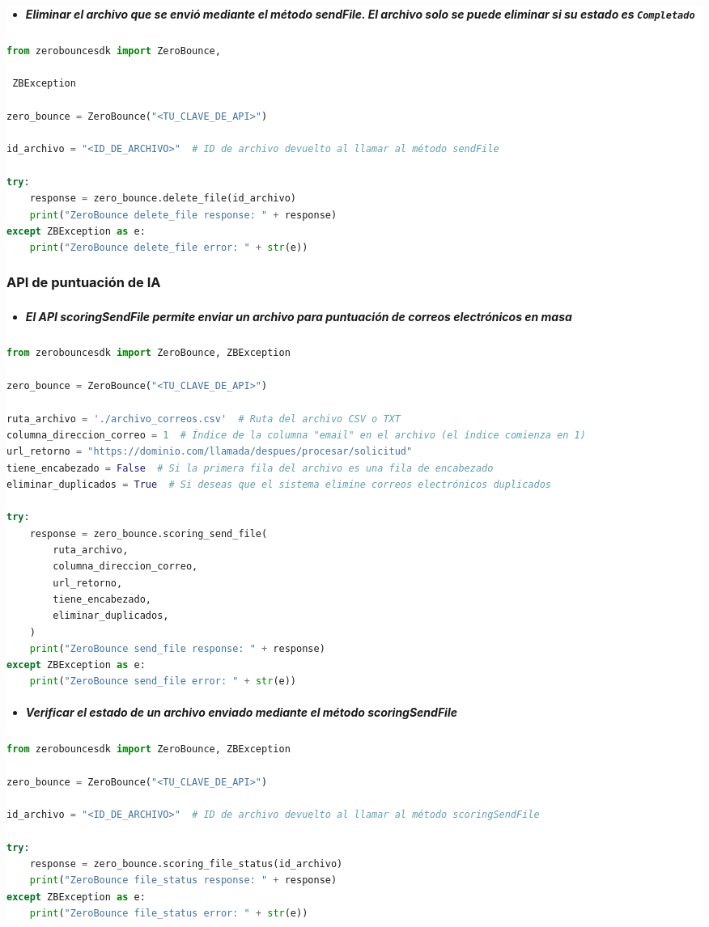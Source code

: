* ##### Eliminar el archivo que se envió mediante el método _sendFile_. El archivo solo se puede eliminar si su estado es `Completado`
```python
from zerobouncesdk import ZeroBounce,

 ZBException

zero_bounce = ZeroBounce("<TU_CLAVE_DE_API>")

id_archivo = "<ID_DE_ARCHIVO>"  # ID de archivo devuelto al llamar al método sendFile

try:
    response = zero_bounce.delete_file(id_archivo)
    print("ZeroBounce delete_file response: " + response)
except ZBException as e:
    print("ZeroBounce delete_file error: " + str(e))
```

### API de puntuación de IA

* ##### El API _scoringSendFile_ permite enviar un archivo para puntuación de correos electrónicos en masa
```python
from zerobouncesdk import ZeroBounce, ZBException

zero_bounce = ZeroBounce("<TU_CLAVE_DE_API>")

ruta_archivo = './archivo_correos.csv'  # Ruta del archivo CSV o TXT
columna_direccion_correo = 1  # Índice de la columna "email" en el archivo (el índice comienza en 1)
url_retorno = "https://dominio.com/llamada/despues/procesar/solicitud"
tiene_encabezado = False  # Si la primera fila del archivo es una fila de encabezado
eliminar_duplicados = True  # Si deseas que el sistema elimine correos electrónicos duplicados

try:
    response = zero_bounce.scoring_send_file(
        ruta_archivo,
        columna_direccion_correo,
        url_retorno,
        tiene_encabezado,
        eliminar_duplicados,
    )
    print("ZeroBounce send_file response: " + response)
except ZBException as e:
    print("ZeroBounce send_file error: " + str(e))
```

* ##### Verificar el estado de un archivo enviado mediante el método _scoringSendFile_
```python
from zerobouncesdk import ZeroBounce, ZBException

zero_bounce = ZeroBounce("<TU_CLAVE_DE_API>")

id_archivo = "<ID_DE_ARCHIVO>"  # ID de archivo devuelto al llamar al método scoringSendFile

try:
    response = zero_bounce.scoring_file_status(id_archivo)
    print("ZeroBounce file_status response: " + response)
except ZBException as e:
    print("ZeroBounce file_status error: " + str(e))
```
